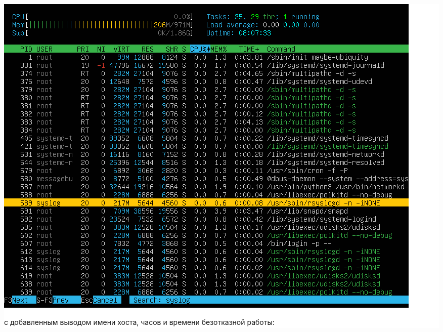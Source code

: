 ![с процессом системного журнала, найденным путем поиска](/src/IMG/filtr%20syslog.png)


с добавленным выводом имени хоста, часов и времени безотказной работы:

